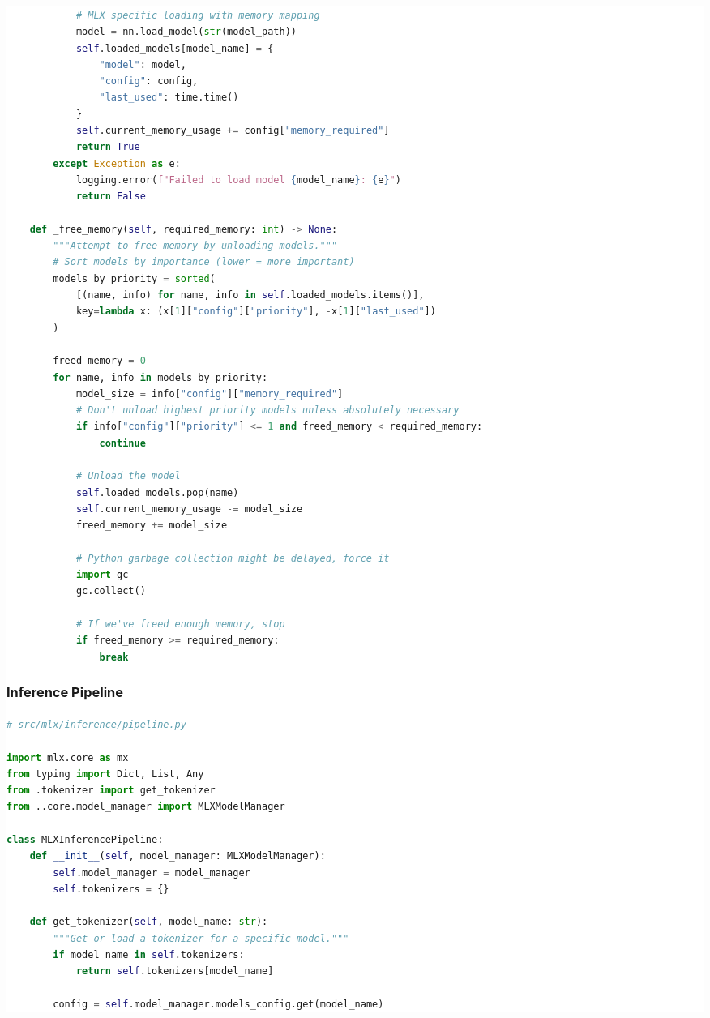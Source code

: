 ```python
            # MLX specific loading with memory mapping
            model = nn.load_model(str(model_path))
            self.loaded_models[model_name] = {
                "model": model,
                "config": config,
                "last_used": time.time()
            }
            self.current_memory_usage += config["memory_required"]
            return True
        except Exception as e:
            logging.error(f"Failed to load model {model_name}: {e}")
            return False
    
    def _free_memory(self, required_memory: int) -> None:
        """Attempt to free memory by unloading models."""
        # Sort models by importance (lower = more important)
        models_by_priority = sorted(
            [(name, info) for name, info in self.loaded_models.items()],
            key=lambda x: (x[1]["config"]["priority"], -x[1]["last_used"])
        )
        
        freed_memory = 0
        for name, info in models_by_priority:
            model_size = info["config"]["memory_required"]
            # Don't unload highest priority models unless absolutely necessary
            if info["config"]["priority"] <= 1 and freed_memory < required_memory:
                continue
                
            # Unload the model
            self.loaded_models.pop(name)
            self.current_memory_usage -= model_size
            freed_memory += model_size
            
            # Python garbage collection might be delayed, force it
            import gc
            gc.collect()
            
            # If we've freed enough memory, stop
            if freed_memory >= required_memory:
                break
```

### Inference Pipeline

```python
# src/mlx/inference/pipeline.py

import mlx.core as mx
from typing import Dict, List, Any
from .tokenizer import get_tokenizer
from ..core.model_manager import MLXModelManager

class MLXInferencePipeline:
    def __init__(self, model_manager: MLXModelManager):
        self.model_manager = model_manager
        self.tokenizers = {}
        
    def get_tokenizer(self, model_name: str):
        """Get or load a tokenizer for a specific model."""
        if model_name in self.tokenizers:
            return self.tokenizers[model_name]
            
        config = self.model_manager.models_config.get(model_name)
```